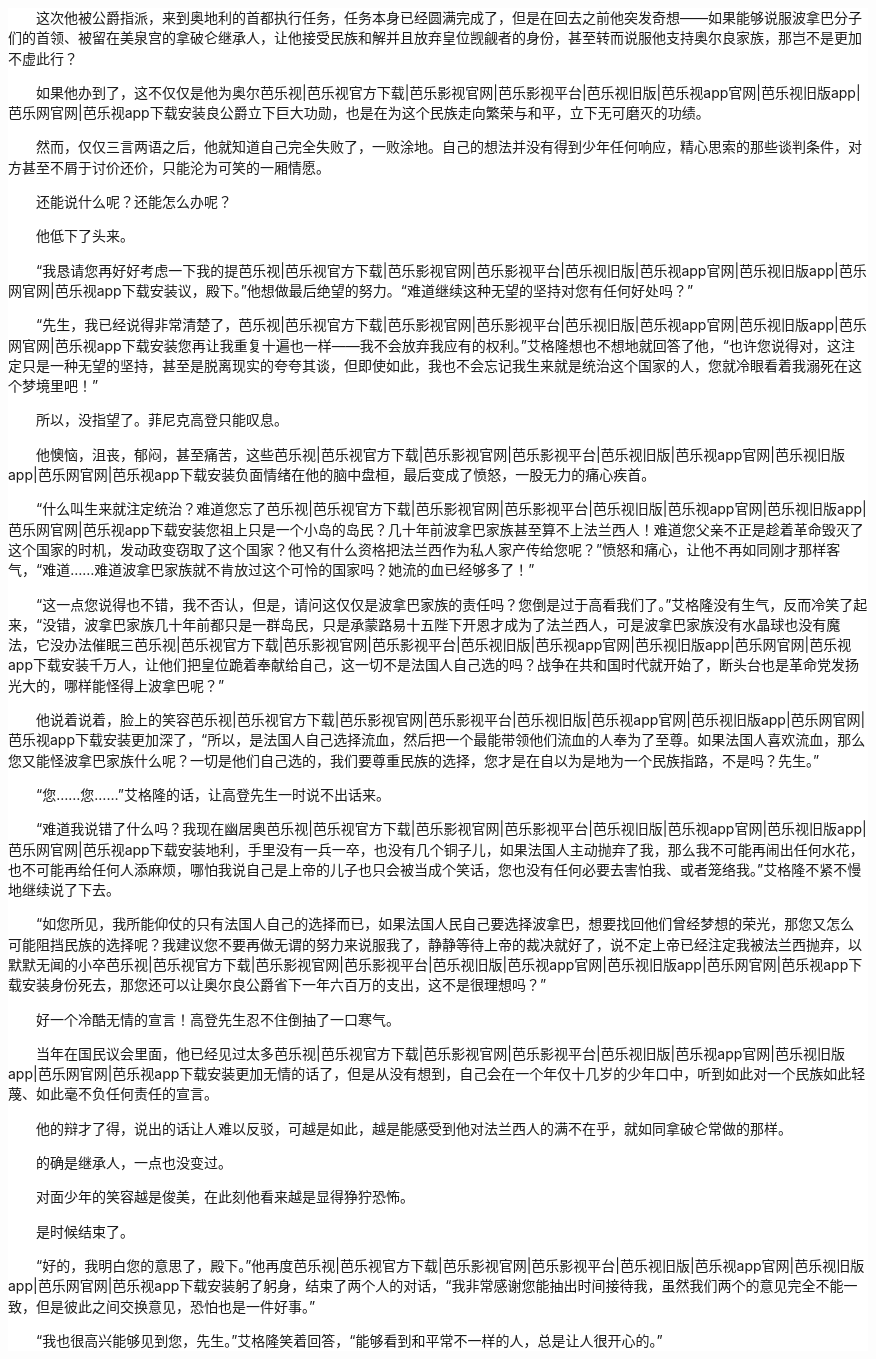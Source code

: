 　　这次他被公爵指派，来到奥地利的首都执行任务，任务本身已经圆满完成了，但是在回去之前他突发奇想——如果能够说服波拿巴分子们的首领、被留在美泉宫的拿破仑继承人，让他接受民族和解并且放弃皇位觊觎者的身份，甚至转而说服他支持奥尔良家族，那岂不是更加不虚此行？

　　如果他办到了，这不仅仅是他为奥尔芭乐视|芭乐视官方下载|芭乐影视官网|芭乐影视平台|芭乐视旧版|芭乐视app官网|芭乐视旧版app|芭乐网官网|芭乐视app下载安装良公爵立下巨大功勋，也是在为这个民族走向繁荣与和平，立下无可磨灭的功绩。

　　然而，仅仅三言两语之后，他就知道自己完全失败了，一败涂地。自己的想法并没有得到少年任何响应，精心思索的那些谈判条件，对方甚至不屑于讨价还价，只能沦为可笑的一厢情愿。

　　还能说什么呢？还能怎么办呢？

　　他低下了头来。

　　“我恳请您再好好考虑一下我的提芭乐视|芭乐视官方下载|芭乐影视官网|芭乐影视平台|芭乐视旧版|芭乐视app官网|芭乐视旧版app|芭乐网官网|芭乐视app下载安装议，殿下。”他想做最后绝望的努力。“难道继续这种无望的坚持对您有任何好处吗？”

　　“先生，我已经说得非常清楚了，芭乐视|芭乐视官方下载|芭乐影视官网|芭乐影视平台|芭乐视旧版|芭乐视app官网|芭乐视旧版app|芭乐网官网|芭乐视app下载安装您再让我重复十遍也一样——我不会放弃我应有的权利。”艾格隆想也不想地就回答了他，“也许您说得对，这注定只是一种无望的坚持，甚至是脱离现实的夸夸其谈，但即使如此，我也不会忘记我生来就是统治这个国家的人，您就冷眼看着我溺死在这个梦境里吧！”

　　所以，没指望了。菲尼克高登只能叹息。

　　他懊恼，沮丧，郁闷，甚至痛苦，这些芭乐视|芭乐视官方下载|芭乐影视官网|芭乐影视平台|芭乐视旧版|芭乐视app官网|芭乐视旧版app|芭乐网官网|芭乐视app下载安装负面情绪在他的脑中盘桓，最后变成了愤怒，一股无力的痛心疾首。

　　“什么叫生来就注定统治？难道您忘了芭乐视|芭乐视官方下载|芭乐影视官网|芭乐影视平台|芭乐视旧版|芭乐视app官网|芭乐视旧版app|芭乐网官网|芭乐视app下载安装您祖上只是一个小岛的岛民？几十年前波拿巴家族甚至算不上法兰西人！难道您父亲不正是趁着革命毁灭了这个国家的时机，发动政变窃取了这个国家？他又有什么资格把法兰西作为私人家产传给您呢？”愤怒和痛心，让他不再如同刚才那样客气，“难道……难道波拿巴家族就不肯放过这个可怜的国家吗？她流的血已经够多了！”

　　“这一点您说得也不错，我不否认，但是，请问这仅仅是波拿巴家族的责任吗？您倒是过于高看我们了。”艾格隆没有生气，反而冷笑了起来，“没错，波拿巴家族几十年前都只是一群岛民，只是承蒙路易十五陛下开恩才成为了法兰西人，可是波拿巴家族没有水晶球也没有魔法，它没办法催眠三芭乐视|芭乐视官方下载|芭乐影视官网|芭乐影视平台|芭乐视旧版|芭乐视app官网|芭乐视旧版app|芭乐网官网|芭乐视app下载安装千万人，让他们把皇位跪着奉献给自己，这一切不是法国人自己选的吗？战争在共和国时代就开始了，断头台也是革命党发扬光大的，哪样能怪得上波拿巴呢？”

　　他说着说着，脸上的笑容芭乐视|芭乐视官方下载|芭乐影视官网|芭乐影视平台|芭乐视旧版|芭乐视app官网|芭乐视旧版app|芭乐网官网|芭乐视app下载安装更加深了，“所以，是法国人自己选择流血，然后把一个最能带领他们流血的人奉为了至尊。如果法国人喜欢流血，那么您又能怪波拿巴家族什么呢？一切是他们自己选的，我们要尊重民族的选择，您才是在自以为是地为一个民族指路，不是吗？先生。”

　　“您……您……”艾格隆的话，让高登先生一时说不出话来。

　　“难道我说错了什么吗？我现在幽居奥芭乐视|芭乐视官方下载|芭乐影视官网|芭乐影视平台|芭乐视旧版|芭乐视app官网|芭乐视旧版app|芭乐网官网|芭乐视app下载安装地利，手里没有一兵一卒，也没有几个铜子儿，如果法国人主动抛弃了我，那么我不可能再闹出任何水花，也不可能再给任何人添麻烦，哪怕我说自己是上帝的儿子也只会被当成个笑话，您也没有任何必要去害怕我、或者笼络我。”艾格隆不紧不慢地继续说了下去。

　　“如您所见，我所能仰仗的只有法国人自己的选择而已，如果法国人民自己要选择波拿巴，想要找回他们曾经梦想的荣光，那您又怎么可能阻挡民族的选择呢？我建议您不要再做无谓的努力来说服我了，静静等待上帝的裁决就好了，说不定上帝已经注定我被法兰西抛弃，以默默无闻的小卒芭乐视|芭乐视官方下载|芭乐影视官网|芭乐影视平台|芭乐视旧版|芭乐视app官网|芭乐视旧版app|芭乐网官网|芭乐视app下载安装身份死去，那您还可以让奥尔良公爵省下一年六百万的支出，这不是很理想吗？”

　　好一个冷酷无情的宣言！高登先生忍不住倒抽了一口寒气。

　　当年在国民议会里面，他已经见过太多芭乐视|芭乐视官方下载|芭乐影视官网|芭乐影视平台|芭乐视旧版|芭乐视app官网|芭乐视旧版app|芭乐网官网|芭乐视app下载安装更加无情的话了，但是从没有想到，自己会在一个年仅十几岁的少年口中，听到如此对一个民族如此轻蔑、如此毫不负任何责任的宣言。

　　他的辩才了得，说出的话让人难以反驳，可越是如此，越是能感受到他对法兰西人的满不在乎，就如同拿破仑常做的那样。

　　的确是继承人，一点也没变过。

　　对面少年的笑容越是俊美，在此刻他看来越是显得狰狞恐怖。

　　是时候结束了。

　　“好的，我明白您的意思了，殿下。”他再度芭乐视|芭乐视官方下载|芭乐影视官网|芭乐影视平台|芭乐视旧版|芭乐视app官网|芭乐视旧版app|芭乐网官网|芭乐视app下载安装躬了躬身，结束了两个人的对话，“我非常感谢您能抽出时间接待我，虽然我们两个的意见完全不能一致，但是彼此之间交换意见，恐怕也是一件好事。”

　　“我也很高兴能够见到您，先生。”艾格隆笑着回答，“能够看到和平常不一样的人，总是让人很开心的。”
